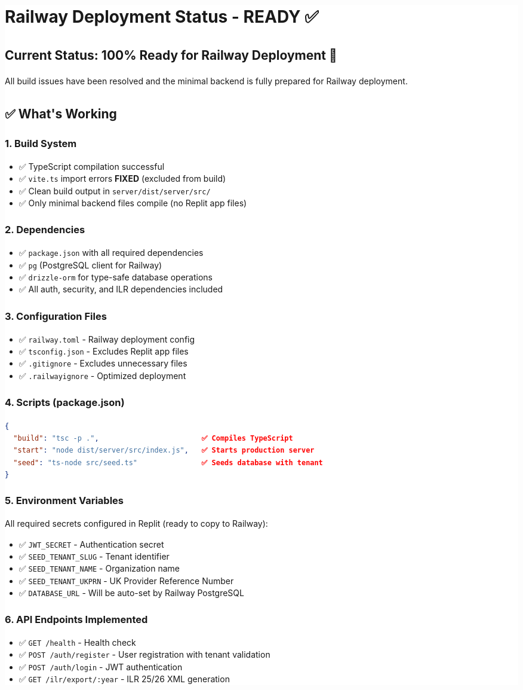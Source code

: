 # Railway Deployment Status - READY ✅

## Current Status: 100% Ready for Railway Deployment 🚀

All build issues have been resolved and the minimal backend is fully prepared for Railway deployment.

## ✅ What's Working

### 1. Build System
- ✅ TypeScript compilation successful
- ✅ `vite.ts` import errors **FIXED** (excluded from build)
- ✅ Clean build output in `server/dist/server/src/`
- ✅ Only minimal backend files compile (no Replit app files)

### 2. Dependencies
- ✅ `package.json` with all required dependencies
- ✅ `pg` (PostgreSQL client for Railway)
- ✅ `drizzle-orm` for type-safe database operations
- ✅ All auth, security, and ILR dependencies included

### 3. Configuration Files
- ✅ `railway.toml` - Railway deployment config
- ✅ `tsconfig.json` - Excludes Replit app files
- ✅ `.gitignore` - Excludes unnecessary files
- ✅ `.railwayignore` - Optimized deployment

### 4. Scripts (package.json)
```json
{
  "build": "tsc -p .",                        ✅ Compiles TypeScript
  "start": "node dist/server/src/index.js",   ✅ Starts production server
  "seed": "ts-node src/seed.ts"               ✅ Seeds database with tenant
}
```

### 5. Environment Variables
All required secrets configured in Replit (ready to copy to Railway):
- ✅ `JWT_SECRET` - Authentication secret
- ✅ `SEED_TENANT_SLUG` - Tenant identifier
- ✅ `SEED_TENANT_NAME` - Organization name
- ✅ `SEED_TENANT_UKPRN` - UK Provider Reference Number
- ✅ `DATABASE_URL` - Will be auto-set by Railway PostgreSQL

### 6. API Endpoints Implemented
- ✅ `GET /health` - Health check
- ✅ `POST /auth/register` - User registration with tenant validation
- ✅ `POST /auth/login` - JWT authentication
- ✅ `GET /ilr/export/:year` - ILR 25/26 XML generation
